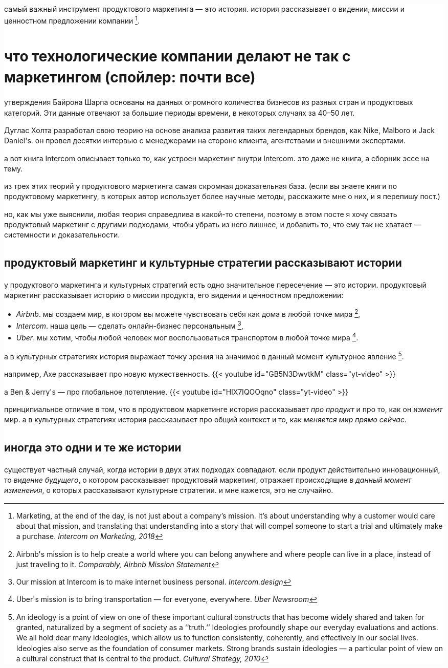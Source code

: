 самый важный инструмент продуктового маркетинга — это история. история рассказывает о видении, миссии и ценностном предложении компании [^9].

# что технологические компании делают не так с маркетингом (спойлер: почти все)

утверждения Байрона Шарпа основаны на данных огромного количества бизнесов из разных стран и продуктовых категорий. Эти данные отвечают за большие периоды времени, в некоторых случаях за 40–50 лет.

Дуглас Холта разработал свою теорию на основе анализа развития таких легендарных брендов, как Nike, Malboro и Jack Daniel's. он провел десятки интервью с менеджерами на стороне клиента, агентствами и внешними экспертами.

а вот книга Intercom описывает только то, как устроен маркетинг внутри Intercom. это даже не книга, а сборник эссе на тему.

из трех этих теорий у продуктового маркетинга самая скромная доказательная база. (если вы знаете книги по продуктовому маркетингу, в которых автор использует более научные методы, расскажите мне о них, и я перепишу пост.)

но, как мы уже выяснили, любая теория справедлива в какой-то степени, поэтому в этом посте я хочу связать продуктовый маркетинг с другими подходами, чтобы убрать из него лишнее, и добавить то, что ему так не хватает — системности и доказательности.

## продуктовый маркетинг и культурные стратегии рассказывают истории

у продуктового маркетинга и культурных стратегий есть одно значительное пересечение — это истории. продуктовый маркетинг рассказывает историю о миссии продукта, его видении и ценностном предложении:

- _Airbnb_. мы создаем мир, в котором вы можете чувствовать себя как дома в любой точке мира [^10],
- _Intercom_. наша цель — сделать онлайн-бизнес персональным [^11],
- _Uber_. мы хотим, чтобы любой человек мог воспользоваться транспортом в любой точке мира [^12].

а в культурных стратегиях история выражает точку зрения на значимое в данный момент культурное явление [^13].

например, Axe рассказывает про новую мужественность.
{{< youtube id="GB5N3DwvtkM" class="yt-video" >}}

а Ben & Jerry's — про глобальное потепление.
{{< youtube id="HlX7IQOOqno" class="yt-video" >}}

принципиальное отличие в том, что в продуктовом маркетинге история рассказывает _про продукт_ и про то, как он _изменит_ мир. а в культурных стратегиях история рассказывает про общий контекст и то, как _меняется мир прямо сейчас_.

## иногда это одни и те же истории

существует частный случай, когда истории в двух этих подходах совпадают. если продукт действительно инновационный, то _видение будущего_, о котором рассказывает продуктовый маркетинг, отражает происходящие _в данный момент изменения_, о которых рассказывают культурные стратегии. и мне кажется, это не случайно.


[^1]: Brand competition and growth is largely about building two market-based assets: physical availability and mental availability. Brands that are easier to buy – for more people, in more situations – have more market share. Innovation and differentiation (when they work) build market-based assets, which last after competitors copy the innovation. _How Brands Grow, Revised e-book version 2014_
[^2]: Memory structures, even if they don't result in intentions, still cause sales – decades of research (e.g. Juster 1960) shows that sales can mostly come from people who had no intention of buying. Intentions are memories too, and subject to faulty recall so they are only weakly motivational. A similar point can be made about brand preference or attitude. Some advertising generates a reaction like 'that's good' or 'that would suit me'. Again, it is commonly assumed that such persuasive advertising must be more effective in generating sales. Such attitudes are usually very weakly motivational. This is partly because they are not often recalled in buying situations and also because we often have a large number of brands we like (and that we buy). _How Brands Grow, Revised e-book version 2014_
[^3]: Consumers are busy people. They have hundreds of thousands of brands vying for their attention. Thanks to the competitive modern economy, and government regulation, most of these options are sound. Therefore, the choice of brand is trivial compared to the decision of whether or not to purchase from the category. And aside from cars, houses and a minority of other categories, even the decision to buy from the category is a minor one – «Shall I have a snack or wait until lunch?» _How Brands Grow, Revised e-book version 2014_
[^4]: Throughout history, people have valued the ‘‘right’’ cultural expressions because they play such an important role in organizing their lives within societies. Cultural expressions serve as compass points, organizing how we understand the world and our place in it, what is meaningful, what is moral, what is human, what is inhuman, what we should strive for, and what we should despise. And cultural expressions serve as linchpins of identity: they are the foundational materials for belonging, recognition, and status. Cultural expressions permeate society, providing us with the building blocks with which we construct meaningful lives. They give guidance on all the key social, political, and existential constructs: from the nation, social class, gender, race, sexuality, and ethnicity, to constructs like beauty, health, religion, nature, compassion, generosity, ethics, the body, work, competition, the market, and success. _Cultural Strategy, 2010_
[^5]: In modern society, traditional sources of cultural expression — religion, the state, the arts, education, and other social institutions — have been superseded in large measure by the mass media and commerce. Since the beginning of the twentieth century, companies in the West have competed to monetize this rich source of economic value. And brands have become the prime commercial vehicles for marketing cultural expression. _Cultural Strategy, 2010_
[^6]: Brands that deliver innovative cultural expressions become powerful cultural symbols — what we call iconic brands. What makes these brands so powerful is that they become collectively valued in society as a widely shared symbol of a particular ideology for a segment of the population. People use the brand in their everyday lives to experience and express this ideology. The brand’s cultural role in social life becomes conventional, and so is continually reinforced. _Cultural Strategy, 2010_
[^7]: To start with, you need to have a clear understanding of who your target customer is. From there, you need to understand what problems you can solve for them. These have to be real problems they are looking for solutions to, and you need to be able to clearly articulate a world in which using your product or service solves those problems for them, in a way better than anyone else has. _Intercom on Marketing, 2018_
[^8]: If the product team’s job is to innovate and build the product of the future, then surely marketing’s job is to dissect that to make sure that the market can: Find that product, Understand it, Be convinced they need it. _Intercom on Marketing, 2018_
[^9]: Marketing, at the end of the day, is not just about a company’s mission. It’s about understanding why a customer would care about that mission, and translating that understanding into a story that will compel someone to start a trial and ultimately make a purchase. _Intercom on Marketing, 2018_
[^10]: Airbnb's mission is to help create a world where you can belong anywhere and where people can live in a place, instead of just traveling to it. _Comparably, Airbnb Mission Statement_
[^11]: Our mission at Intercom is to make internet business personal. _Intercom.design_
[^12]: Uber's mission is to bring transportation — for everyone, everywhere. _Uber Newsroom_
[^13]: An ideology is a point of view on one of these important cultural constructs that has become widely shared and taken for granted, naturalized by a segment of society as a ‘‘truth.’’ Ideologies profoundly shape our everyday evaluations and actions. We all hold dear many ideologies, which allow us to function consistently, coherently, and effectively in our social lives. Ideologies also serve as the foundation of consumer markets. Strong brands sustain ideologies — a particular point of view on a cultural construct that is central to the product. _Cultural Strategy, 2010_
[^14]: Cutting the aggregate data by industry sheds some light on the still surging interest in uberization for supply chain strategy. Fifty-two percent of Logistics and Distribution company respondents call the sharing economy important to their strategies, the highest of any industry group. In part, this reflects the obvious extension of the Uber model to trucking and warehousing. _Forbes, Uber Is In Trouble, But Uberization Is A Must-Have_